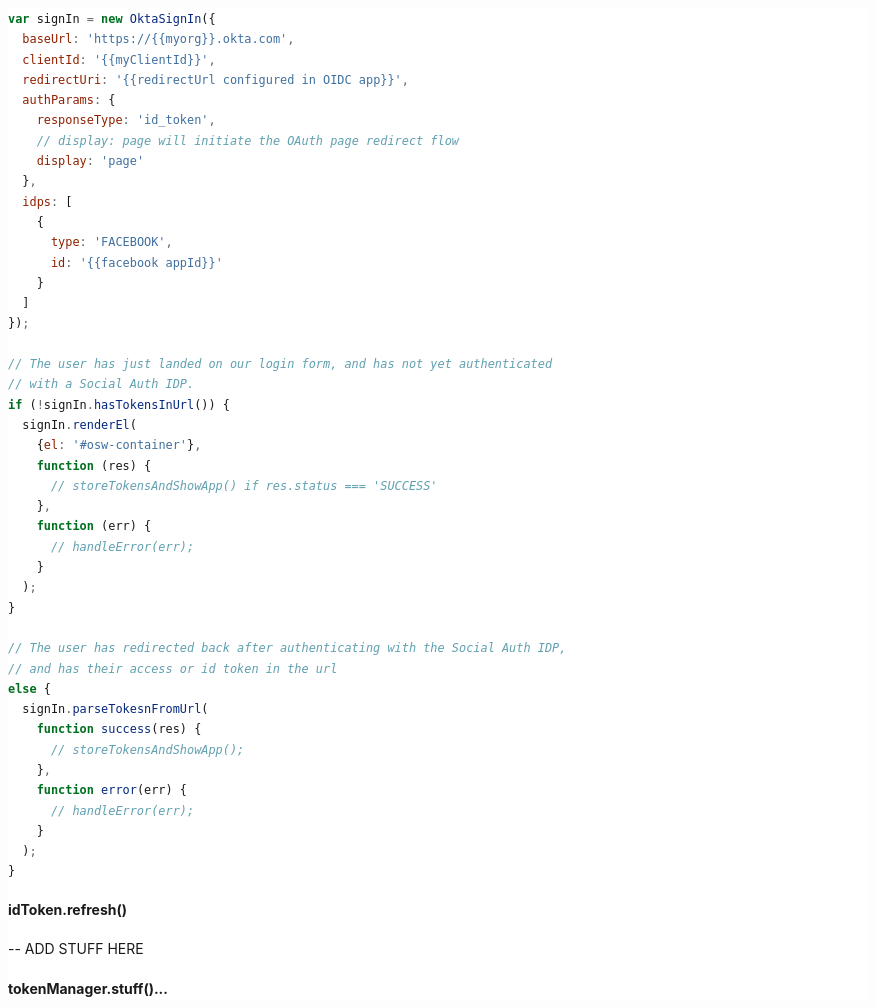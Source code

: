 ```javascript
var signIn = new OktaSignIn({
  baseUrl: 'https://{{myorg}}.okta.com',
  clientId: '{{myClientId}}',
  redirectUri: '{{redirectUrl configured in OIDC app}}',
  authParams: {
    responseType: 'id_token',
    // display: page will initiate the OAuth page redirect flow
    display: 'page'
  },
  idps: [
    {
      type: 'FACEBOOK',
      id: '{{facebook appId}}'
    }
  ]
});

// The user has just landed on our login form, and has not yet authenticated
// with a Social Auth IDP.
if (!signIn.hasTokensInUrl()) {
  signIn.renderEl(
    {el: '#osw-container'},
    function (res) {
      // storeTokensAndShowApp() if res.status === 'SUCCESS'
    },
    function (err) {
      // handleError(err);
    }
  );
}

// The user has redirected back after authenticating with the Social Auth IDP,
// and has their access or id token in the url
else {
  signIn.parseTokesnFromUrl(
    function success(res) {
      // storeTokensAndShowApp();
    },
    function error(err) {
      // handleError(err);
    }
  );
}
```

#### idToken.refresh()

-- ADD STUFF HERE

#### tokenManager.stuff()...
